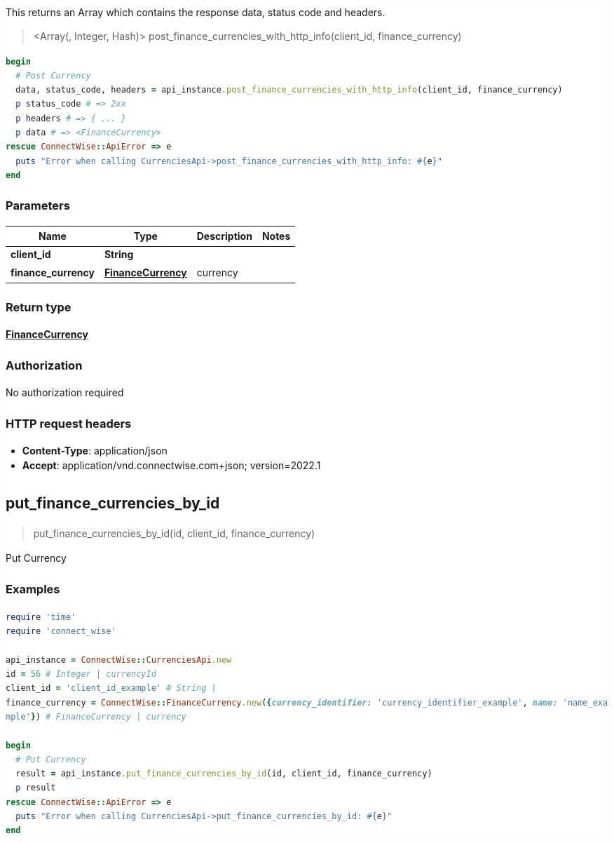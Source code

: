 This returns an Array which contains the response data, status code and headers.

> <Array(<FinanceCurrency>, Integer, Hash)> post_finance_currencies_with_http_info(client_id, finance_currency)

```ruby
begin
  # Post Currency
  data, status_code, headers = api_instance.post_finance_currencies_with_http_info(client_id, finance_currency)
  p status_code # => 2xx
  p headers # => { ... }
  p data # => <FinanceCurrency>
rescue ConnectWise::ApiError => e
  puts "Error when calling CurrenciesApi->post_finance_currencies_with_http_info: #{e}"
end
```

### Parameters

| Name | Type | Description | Notes |
| ---- | ---- | ----------- | ----- |
| **client_id** | **String** |  |  |
| **finance_currency** | [**FinanceCurrency**](FinanceCurrency.md) | currency |  |

### Return type

[**FinanceCurrency**](FinanceCurrency.md)

### Authorization

No authorization required

### HTTP request headers

- **Content-Type**: application/json
- **Accept**: application/vnd.connectwise.com+json; version=2022.1


## put_finance_currencies_by_id

> <FinanceCurrency> put_finance_currencies_by_id(id, client_id, finance_currency)

Put Currency

### Examples

```ruby
require 'time'
require 'connect_wise'

api_instance = ConnectWise::CurrenciesApi.new
id = 56 # Integer | currencyId
client_id = 'client_id_example' # String | 
finance_currency = ConnectWise::FinanceCurrency.new({currency_identifier: 'currency_identifier_example', name: 'name_example'}) # FinanceCurrency | currency

begin
  # Put Currency
  result = api_instance.put_finance_currencies_by_id(id, client_id, finance_currency)
  p result
rescue ConnectWise::ApiError => e
  puts "Error when calling CurrenciesApi->put_finance_currencies_by_id: #{e}"
end
```
